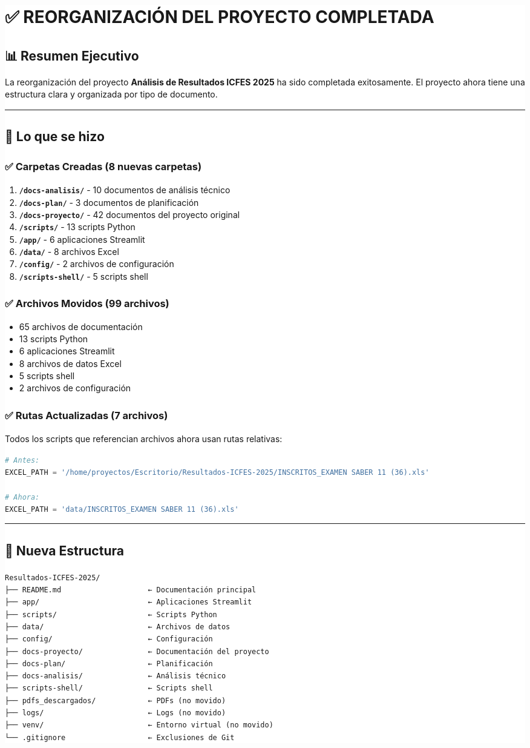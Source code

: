 # ✅ REORGANIZACIÓN DEL PROYECTO COMPLETADA

## 📊 Resumen Ejecutivo

La reorganización del proyecto **Análisis de Resultados ICFES 2025** ha sido completada exitosamente. El proyecto ahora tiene una estructura clara y organizada por tipo de documento.

---

## 🎯 Lo que se hizo

### ✅ Carpetas Creadas (8 nuevas carpetas)

1. **`/docs-analisis/`** - 10 documentos de análisis técnico
2. **`/docs-plan/`** - 3 documentos de planificación
3. **`/docs-proyecto/`** - 42 documentos del proyecto original
4. **`/scripts/`** - 13 scripts Python
5. **`/app/`** - 6 aplicaciones Streamlit
6. **`/data/`** - 8 archivos Excel
7. **`/config/`** - 2 archivos de configuración
8. **`/scripts-shell/`** - 5 scripts shell

### ✅ Archivos Movidos (99 archivos)

- 65 archivos de documentación
- 13 scripts Python
- 6 aplicaciones Streamlit
- 8 archivos de datos Excel
- 5 scripts shell
- 2 archivos de configuración

### ✅ Rutas Actualizadas (7 archivos)

Todos los scripts que referencian archivos ahora usan rutas relativas:

```python
# Antes:
EXCEL_PATH = '/home/proyectos/Escritorio/Resultados-ICFES-2025/INSCRITOS_EXAMEN SABER 11 (36).xls'

# Ahora:
EXCEL_PATH = 'data/INSCRITOS_EXAMEN SABER 11 (36).xls'
```

---

## 📁 Nueva Estructura

```
Resultados-ICFES-2025/
├── README.md                    ← Documentación principal
├── app/                         ← Aplicaciones Streamlit
├── scripts/                     ← Scripts Python
├── data/                        ← Archivos de datos
├── config/                      ← Configuración
├── docs-proyecto/               ← Documentación del proyecto
├── docs-plan/                   ← Planificación
├── docs-analisis/               ← Análisis técnico
├── scripts-shell/               ← Scripts shell
├── pdfs_descargados/            ← PDFs (no movido)
├── logs/                        ← Logs (no movido)
├── venv/                        ← Entorno virtual (no movido)
└── .gitignore                   ← Exclusiones de Git
```
